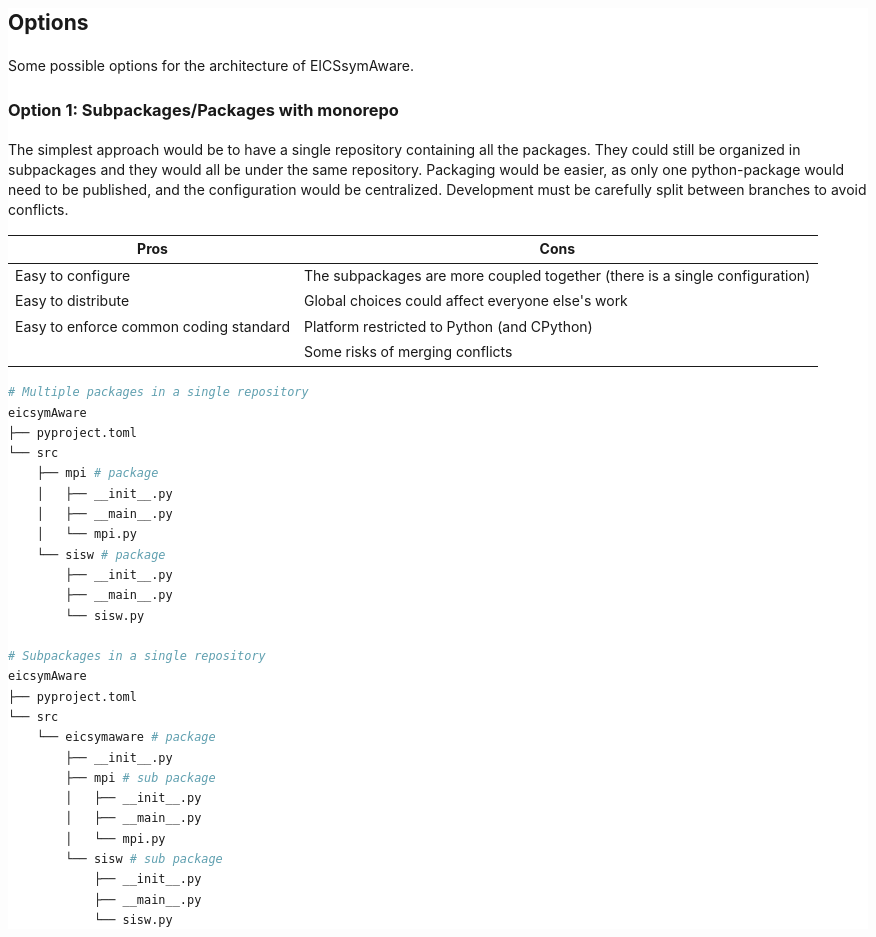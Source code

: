 


## Options

Some possible options for the architecture of EICSsymAware.



### Option 1: Subpackages/Packages with monorepo

The simplest approach would be to have a single repository containing all the packages.
They could still be organized in subpackages and they would all be under the same repository.
Packaging would be easier, as only one python-package would need to be published, and the configuration would be centralized.
Development must be carefully split between branches to avoid conflicts.



| Pros                                   | Cons                                                                        |
| -------------------------------------- | --------------------------------------------------------------------------- |
| Easy to configure                      | The subpackages are more coupled together (there is a single configuration) |
| Easy to distribute                     | Global choices could affect everyone else's work                            |
| Easy to enforce common coding standard | Platform restricted to Python (and CPython)                                 |
|                                        | Some risks of merging conflicts                                             |



```bash
# Multiple packages in a single repository
eicsymAware
├── pyproject.toml
└── src
    ├── mpi # package
    │   ├── __init__.py
    │   ├── __main__.py
    │   └── mpi.py
    └── sisw # package
        ├── __init__.py
        ├── __main__.py
        └── sisw.py

# Subpackages in a single repository
eicsymAware
├── pyproject.toml
└── src
    └── eicsymaware # package
        ├── __init__.py
        ├── mpi # sub package
        │   ├── __init__.py
        │   ├── __main__.py
        │   └── mpi.py
        └── sisw # sub package
            ├── __init__.py
            ├── __main__.py
            └── sisw.py
```
